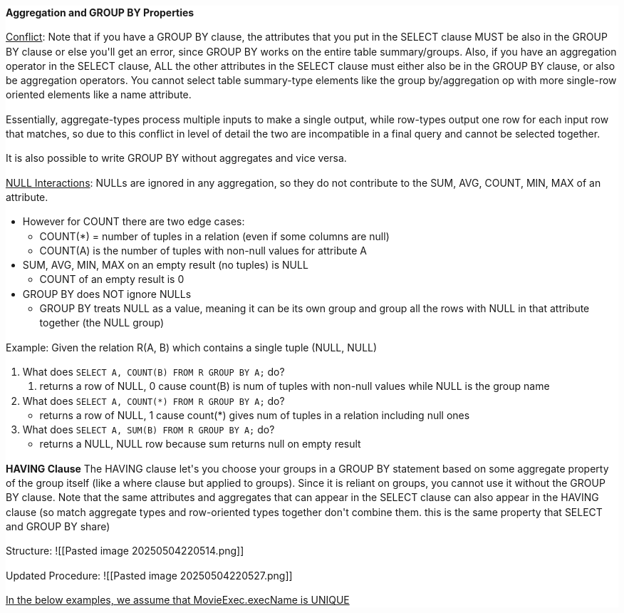 **Aggregation and GROUP BY Properties**

<u>Conflict</u>:
Note that if you have a GROUP BY clause, the attributes that you put in the SELECT clause MUST be also in the GROUP BY clause or else you'll get an error, since GROUP BY works on the entire table summary/groups. Also, if you have an aggregation operator in the SELECT clause, ALL the other attributes in the SELECT clause must either also be in the GROUP BY clause, or also be aggregation operators. You cannot select table summary-type elements like the group by/aggregation op with more single-row oriented elements like a name attribute.

Essentially, aggregate-types process multiple inputs to make a single output, while row-types output one row for each input row that matches, so due to this conflict in level of detail the two are incompatible in a final query and cannot be selected together.

It is also possible to write GROUP BY without aggregates and vice versa.

<u>NULL Interactions</u>:
NULLs are ignored in any aggregation, so they do not contribute to the SUM, AVG, COUNT, MIN, MAX of an attribute. 
- However for COUNT there are two edge cases:
	- COUNT(\*) = number of tuples in a relation (even if some columns are null)
	- COUNT(A) is the number of tuples with non-null values for attribute A
- SUM, AVG, MIN, MAX on an empty result (no tuples) is NULL
	- COUNT of an empty result is 0
- GROUP BY does NOT ignore NULLs
	- GROUP BY treats NULL as a value, meaning it can be its own group and group all the rows with NULL in that attribute together (the NULL group)

Example: 
Given the relation R(A, B) which contains a single tuple (NULL, NULL)
1. What does `SELECT A, COUNT(B) FROM R GROUP BY A;` do?
	1. returns a row of NULL, 0 cause count(B) is num of tuples with non-null values while NULL is the group name
2. What does `SELECT A, COUNT(*) FROM R GROUP BY A;` do?
	- returns a row of NULL, 1 cause count(\*) gives num of tuples in a relation including null ones
3. What does `SELECT A, SUM(B) FROM R GROUP BY A;` do?
	- returns a NULL, NULL row because sum returns null on empty result

**HAVING Clause**
The HAVING clause let's you choose your groups in a GROUP BY statement based on some aggregate property of the group itself (like a where clause but applied to groups). Since it is reliant on groups, you cannot use it without the GROUP BY clause. Note that the same attributes and aggregates that can appear in the SELECT clause can also appear in the HAVING clause (so match aggregate types and row-oriented types together don't combine them. this is the same property that SELECT and GROUP BY share)

Structure: 
![[Pasted image 20250504220514.png]]

Updated Procedure:
![[Pasted image 20250504220527.png]]

<u>In the below examples, we assume that MovieExec.execName is UNIQUE</u>
